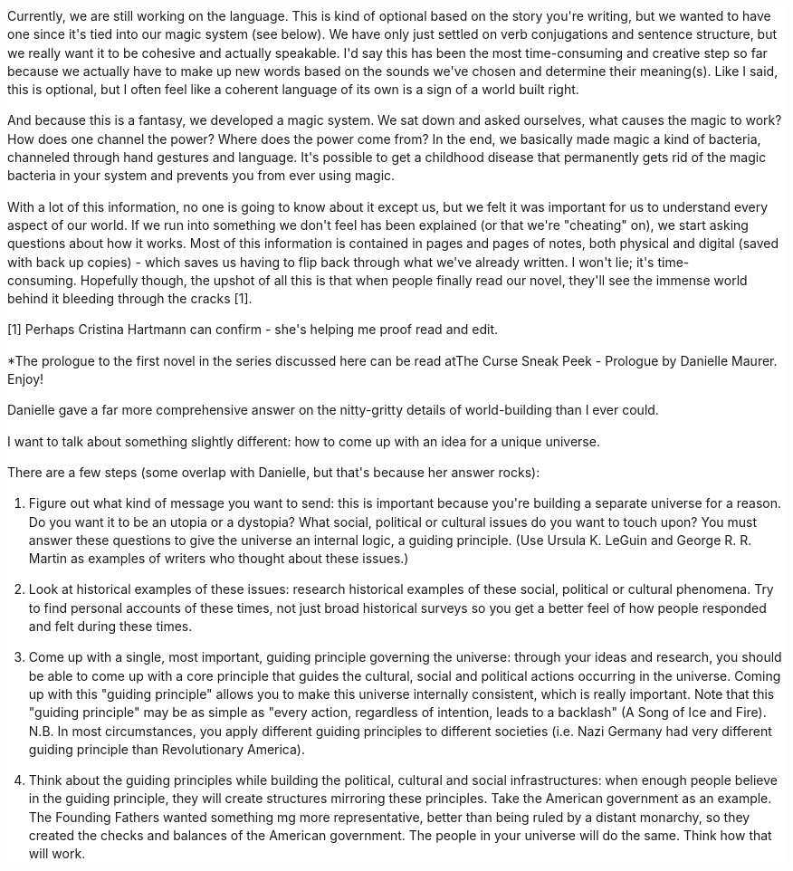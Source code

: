  
 
 Currently, we are still working on the language. This is kind of optional based on the story you're writing, but we wanted to have one since it's tied into our magic system (see below). We have only just settled on verb conjugations and sentence structure, but we really want it to be cohesive and actually speakable. I'd say this has been the most time-consuming and creative step so far because we actually have to make up new words based on the sounds we've chosen and determine their meaning(s). Like I said, this is optional, but I often feel like a coherent language of its own is a sign of a world built right.
 
 
 
 And because this is a fantasy, we developed a magic system. We sat down and asked ourselves, what causes the magic to work? How does one channel the power? Where does the power come from? In the end, we basically made magic a kind of bacteria, channeled through hand gestures and language. It's possible to get a childhood disease that permanently gets rid of the magic bacteria in your system and prevents you from ever using magic. 
 
 
 
 With a lot of this information, no one is going to know about it except us, but we felt it was important for us to understand every aspect of our world. If we run into something we don't feel has been explained (or that we're "cheating" on), we start asking questions about how it works. Most of this information is contained in pages and pages of notes, both physical and digital (saved with back up copies) - which saves us having to flip back through what we've already written. I won't lie; it's time-consuming. Hopefully though, the upshot of all this is that when people finally read our novel, they'll see the immense world behind it bleeding through the cracks [1].
 
 
 
 [1] Perhaps Cristina Hartmann can confirm - she's helping me proof read and edit.
 
 
 
 *The prologue to the first novel in the series discussed here can be read atThe Curse Sneak Peek - Prologue by Danielle Maurer. Enjoy!






Danielle gave a far more comprehensive answer on the nitty-gritty details of world-building than I ever could. 

 
I want to talk about something slightly different: how to come up with an idea for a unique universe.

 
There are a few steps (some overlap with Danielle, but that's because her answer rocks):
1. Figure out what kind of message you want to send: this is important because you're building a separate universe for a reason. Do you want it to be an utopia or a dystopia? What social, political or cultural issues do you want to touch upon? You must answer these questions to give the universe an internal logic, a guiding principle. (Use Ursula K. LeGuin and George R. R. Martin as examples of writers who thought about these issues.)
2. Look at historical examples of these issues: research historical examples of these social, political or cultural phenomena. Try to find personal accounts of these times, not just broad historical surveys so you get a better feel of how people responded and felt during these times. 
    
3. Come up with a single, most important, guiding principle governing the universe: through your ideas and research, you should be able to come up with a core principle that guides the cultural, social and political actions occurring in the universe. Coming up with this "guiding principle" allows you to make this universe internally consistent, which is really important. Note that this "guiding principle" may be as simple as "every action, regardless of intention, leads to a backlash" (A Song of Ice and Fire). N.B. In most circumstances, you apply different guiding principles to different societies (i.e. Nazi Germany had very different guiding principle than Revolutionary America).
4. Think about the guiding principles while building the political, cultural and social infrastructures: when enough people believe in the guiding principle, they will create structures mirroring these principles. Take the American government as an example. The Founding Fathers wanted something mg more representative, better than being ruled by a distant monarchy, so they created the checks and balances of the American government. The people in your universe will do the same. Think how that will work.
    
